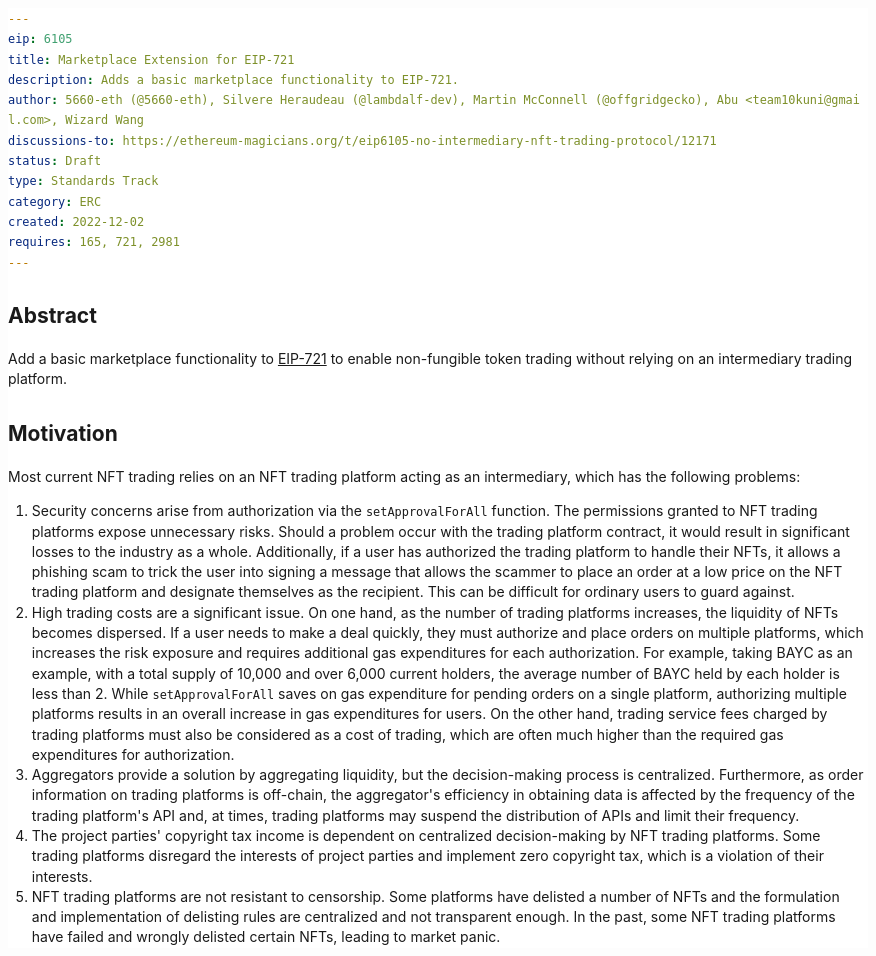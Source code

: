 ```yaml
---
eip: 6105
title: Marketplace Extension for EIP-721
description: Adds a basic marketplace functionality to EIP-721.
author: 5660-eth (@5660-eth), Silvere Heraudeau (@lambdalf-dev), Martin McConnell (@offgridgecko), Abu <team10kuni@gmail.com>, Wizard Wang
discussions-to: https://ethereum-magicians.org/t/eip6105-no-intermediary-nft-trading-protocol/12171
status: Draft
type: Standards Track
category: ERC
created: 2022-12-02
requires: 165, 721, 2981
---
```


## Abstract

Add a basic marketplace functionality to [EIP-721](./eip-721.md)
to enable non-fungible token trading without relying on an intermediary trading platform.


## Motivation

Most current NFT trading relies on an NFT trading platform acting as an intermediary, which has the following problems:

1. Security concerns arise from authorization via the `setApprovalForAll` function. The permissions granted to NFT trading platforms expose unnecessary risks. Should a problem occur with the trading platform contract, it would result in significant losses to the industry as a whole. Additionally, if a user has authorized the trading platform to handle their NFTs, it allows a phishing scam to trick the user into signing a message that allows the scammer to place an order at a low price on the NFT trading platform and designate themselves as the recipient. This can be difficult for ordinary users to guard against.
2. High trading costs are a significant issue. On one hand, as the number of trading platforms increases, the liquidity of NFTs becomes dispersed. If a user needs to make a deal quickly, they must authorize and place orders on multiple platforms, which increases the risk exposure and requires additional gas expenditures for each authorization. For example, taking BAYC as an example, with a total supply of 10,000 and over 6,000 current holders, the average number of BAYC held by each holder is less than 2. While `setApprovalForAll` saves on gas expenditure for pending orders on a single platform, authorizing multiple platforms results in an overall increase in gas expenditures for users. On the other hand, trading service fees charged by trading platforms must also be considered as a cost of trading, which are often much higher than the required gas expenditures for authorization.
3. Aggregators provide a solution by aggregating liquidity, but the decision-making process is centralized. Furthermore, as order information on trading platforms is off-chain, the aggregator's efficiency in obtaining data is affected by the frequency of the trading platform's API and, at times, trading platforms may suspend the distribution of APIs and limit their frequency.
4. The project parties' copyright tax income is dependent on centralized decision-making by NFT trading platforms. Some trading platforms disregard the interests of project parties and implement zero copyright tax, which is a violation of their interests.
5. NFT trading platforms are not resistant to censorship. Some platforms have delisted a number of NFTs and the formulation and implementation of delisting rules are centralized and not transparent enough. In the past, some NFT trading platforms have failed and wrongly delisted certain NFTs, leading to market panic.
